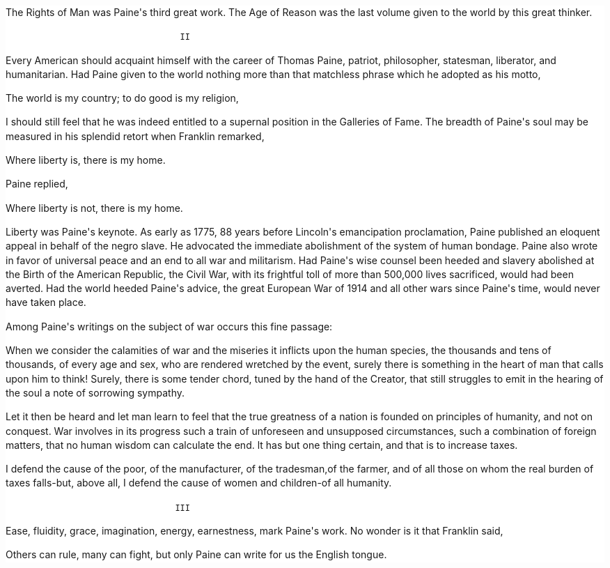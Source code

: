    The Rights of Man was Paine's third great work. The Age of Reason was
   the last volume given to the world by this great thinker.
    
                                       II
                                        
   Every American should acquaint himself with the career of Thomas Paine,
   patriot, philosopher, statesman, liberator, and humanitarian. Had Paine
   given to the world nothing more than that matchless phrase which he
   adopted as his motto,
    
   The world is my country; to do good is my religion,
    
   I should still feel that he was indeed entitled to a supernal position in
   the Galleries of Fame. The breadth of Paine's soul may be measured in his
   splendid retort when Franklin remarked,
    
   Where liberty is, there is my home.
    
   Paine replied,
    
   Where liberty is not, there is my home.
    
   Liberty was Paine's keynote. As early as 1775, 88 years before Lincoln's
   emancipation proclamation, Paine published an eloquent appeal in behalf of
   the negro slave. He advocated the immediate abolishment of the system of 
   human bondage. Paine also wrote in favor of universal peace and an end to 
   all war and militarism. Had Paine's wise counsel been heeded and slavery 
   abolished at the Birth of the American Republic, the Civil War, with its 
   frightful toll of more than 500,000 lives sacrificed, would had been averted. 
   Had the world heeded Paine's advice, the great European War of 1914 and all 
   other wars since Paine's time, would never have taken place.

   Among Paine's writings on the subject of war occurs this fine passage:
    
   When we consider the calamities of war and the miseries it inflicts
   upon the human species, the thousands and tens of thousands, of every age and sex,
   who are rendered wretched by the event, surely there is something in the heart
   of  man that calls upon him to think! Surely, there is some tender chord,
   tuned by  the hand of the Creator, that still struggles to emit in the hearing of
   the soul a note of sorrowing sympathy.

   Let it then be heard and let man learn to feel that the true greatness of
   a nation is founded on principles of humanity, and not on conquest.
   War involves in its progress such a train of unforeseen and unsupposed
   circumstances, such a combination of foreign matters, that no human wisdom
   can calculate the end. lt has but one thing certain, and that is to
   increase taxes.

   I defend the cause of the poor, of the manufacturer, of the tradesman,of
   the farmer, and of all those on whom the real burden of taxes falls-but,
   above all, I defend the cause of women and children-of all humanity.
    
                                      III
                                        
   Ease, fluidity, grace, imagination, energy, earnestness, mark Paine's
   work. No wonder is it that Franklin said,
    
   Others can rule, many can fight, but only Paine can write for us the
   English tongue.
    